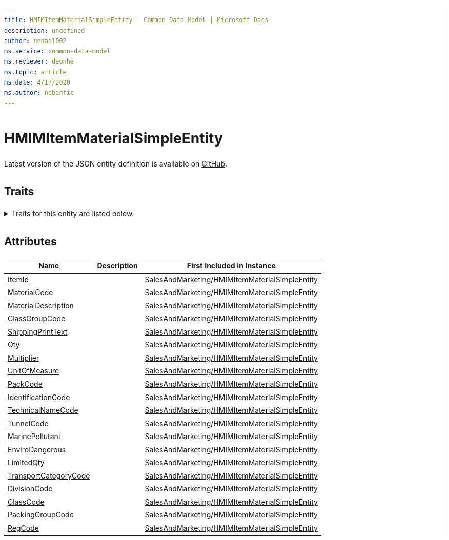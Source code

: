 ```yaml
---
title: HMIMItemMaterialSimpleEntity - Common Data Model | Microsoft Docs
description: undefined
author: nenad1002
ms.service: common-data-model
ms.reviewer: deonhe
ms.topic: article
ms.date: 4/17/2020
ms.author: nebanfic
---
```


# HMIMItemMaterialSimpleEntity

  
 Latest version of the JSON entity definition is available on <a href="https://github.com/Microsoft/CDM/tree/master/schemaDocuments/core/erp/Entities/SupplyChain/SalesAndMarketing/HMIMItemMaterialSimpleEntity.cdm.json" target="_blank">GitHub</a>.  

## Traits

<details><summary>Traits for this entity are listed below.  
</summary></details>

## Attributes

|Name|Description|First Included in Instance|
|---|---|---|
|[ItemId](#ItemId)||<a href="HMIMItemMaterialSimpleEntity.md" target="_blank">SalesAndMarketing/HMIMItemMaterialSimpleEntity</a>|
|[MaterialCode](#MaterialCode)||<a href="HMIMItemMaterialSimpleEntity.md" target="_blank">SalesAndMarketing/HMIMItemMaterialSimpleEntity</a>|
|[MaterialDescription](#MaterialDescription)||<a href="HMIMItemMaterialSimpleEntity.md" target="_blank">SalesAndMarketing/HMIMItemMaterialSimpleEntity</a>|
|[ClassGroupCode](#ClassGroupCode)||<a href="HMIMItemMaterialSimpleEntity.md" target="_blank">SalesAndMarketing/HMIMItemMaterialSimpleEntity</a>|
|[ShippingPrintText](#ShippingPrintText)||<a href="HMIMItemMaterialSimpleEntity.md" target="_blank">SalesAndMarketing/HMIMItemMaterialSimpleEntity</a>|
|[Qty](#Qty)||<a href="HMIMItemMaterialSimpleEntity.md" target="_blank">SalesAndMarketing/HMIMItemMaterialSimpleEntity</a>|
|[Multiplier](#Multiplier)||<a href="HMIMItemMaterialSimpleEntity.md" target="_blank">SalesAndMarketing/HMIMItemMaterialSimpleEntity</a>|
|[UnitOfMeasure](#UnitOfMeasure)||<a href="HMIMItemMaterialSimpleEntity.md" target="_blank">SalesAndMarketing/HMIMItemMaterialSimpleEntity</a>|
|[PackCode](#PackCode)||<a href="HMIMItemMaterialSimpleEntity.md" target="_blank">SalesAndMarketing/HMIMItemMaterialSimpleEntity</a>|
|[IdentificationCode](#IdentificationCode)||<a href="HMIMItemMaterialSimpleEntity.md" target="_blank">SalesAndMarketing/HMIMItemMaterialSimpleEntity</a>|
|[TechnicalNameCode](#TechnicalNameCode)||<a href="HMIMItemMaterialSimpleEntity.md" target="_blank">SalesAndMarketing/HMIMItemMaterialSimpleEntity</a>|
|[TunnelCode](#TunnelCode)||<a href="HMIMItemMaterialSimpleEntity.md" target="_blank">SalesAndMarketing/HMIMItemMaterialSimpleEntity</a>|
|[MarinePollutant](#MarinePollutant)||<a href="HMIMItemMaterialSimpleEntity.md" target="_blank">SalesAndMarketing/HMIMItemMaterialSimpleEntity</a>|
|[EnviroDangerous](#EnviroDangerous)||<a href="HMIMItemMaterialSimpleEntity.md" target="_blank">SalesAndMarketing/HMIMItemMaterialSimpleEntity</a>|
|[LimitedQty](#LimitedQty)||<a href="HMIMItemMaterialSimpleEntity.md" target="_blank">SalesAndMarketing/HMIMItemMaterialSimpleEntity</a>|
|[TransportCategoryCode](#TransportCategoryCode)||<a href="HMIMItemMaterialSimpleEntity.md" target="_blank">SalesAndMarketing/HMIMItemMaterialSimpleEntity</a>|
|[DivisionCode](#DivisionCode)||<a href="HMIMItemMaterialSimpleEntity.md" target="_blank">SalesAndMarketing/HMIMItemMaterialSimpleEntity</a>|
|[ClassCode](#ClassCode)||<a href="HMIMItemMaterialSimpleEntity.md" target="_blank">SalesAndMarketing/HMIMItemMaterialSimpleEntity</a>|
|[PackingGroupCode](#PackingGroupCode)||<a href="HMIMItemMaterialSimpleEntity.md" target="_blank">SalesAndMarketing/HMIMItemMaterialSimpleEntity</a>|
|[RegCode](#RegCode)||<a href="HMIMItemMaterialSimpleEntity.md" target="_blank">SalesAndMarketing/HMIMItemMaterialSimpleEntity</a>|